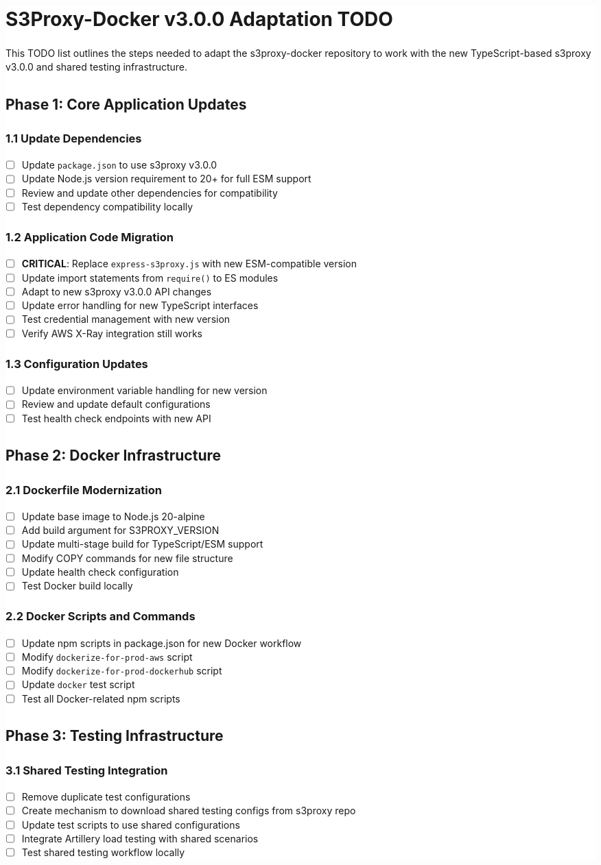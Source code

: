 # S3Proxy-Docker v3.0.0 Adaptation TODO

This TODO list outlines the steps needed to adapt the s3proxy-docker repository to work with the new TypeScript-based s3proxy v3.0.0 and shared testing infrastructure.

## Phase 1: Core Application Updates

### 1.1 Update Dependencies
- [ ] Update `package.json` to use s3proxy v3.0.0
- [ ] Update Node.js version requirement to 20+ for full ESM support
- [ ] Review and update other dependencies for compatibility
- [ ] Test dependency compatibility locally

### 1.2 Application Code Migration
- [ ] **CRITICAL**: Replace `express-s3proxy.js` with new ESM-compatible version
- [ ] Update import statements from `require()` to ES modules
- [ ] Adapt to new s3proxy v3.0.0 API changes
- [ ] Update error handling for new TypeScript interfaces
- [ ] Test credential management with new version
- [ ] Verify AWS X-Ray integration still works

### 1.3 Configuration Updates
- [ ] Update environment variable handling for new version
- [ ] Review and update default configurations
- [ ] Test health check endpoints with new API

## Phase 2: Docker Infrastructure

### 2.1 Dockerfile Modernization
- [ ] Update base image to Node.js 20-alpine
- [ ] Add build argument for S3PROXY_VERSION
- [ ] Update multi-stage build for TypeScript/ESM support
- [ ] Modify COPY commands for new file structure
- [ ] Update health check configuration
- [ ] Test Docker build locally

### 2.2 Docker Scripts and Commands
- [ ] Update npm scripts in package.json for new Docker workflow
- [ ] Modify `dockerize-for-prod-aws` script
- [ ] Modify `dockerize-for-prod-dockerhub` script
- [ ] Update `docker` test script
- [ ] Test all Docker-related npm scripts

## Phase 3: Testing Infrastructure

### 3.1 Shared Testing Integration
- [ ] Remove duplicate test configurations
- [ ] Create mechanism to download shared testing configs from s3proxy repo
- [ ] Update test scripts to use shared configurations
- [ ] Integrate Artillery load testing with shared scenarios
- [ ] Test shared testing workflow locally
